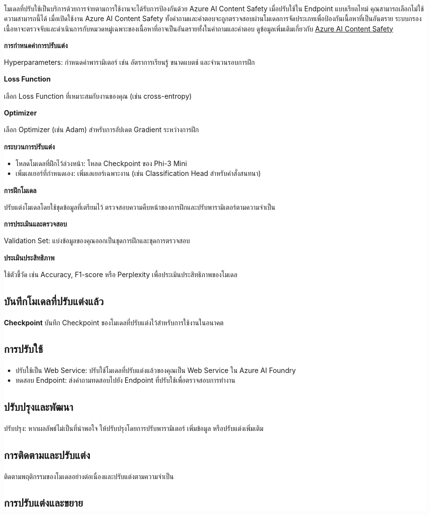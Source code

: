 โมเดลที่ปรับใช้เป็นบริการด้วยการจ่ายตามการใช้งานจะได้รับการป้องกันด้วย Azure AI Content Safety เมื่อปรับใช้ใน Endpoint แบบเรียลไทม์ คุณสามารถเลือกไม่ใช้ความสามารถนี้ได้ เมื่อเปิดใช้งาน Azure AI Content Safety ทั้งคำถามและคำตอบจะถูกตรวจสอบผ่านโมเดลการจัดประเภทเพื่อป้องกันเนื้อหาที่เป็นอันตราย ระบบกรองเนื้อหาจะตรวจจับและดำเนินการกับหมวดหมู่เฉพาะของเนื้อหาที่อาจเป็นอันตรายทั้งในคำถามและคำตอบ ดูข้อมูลเพิ่มเติมเกี่ยวกับ [Azure AI Content Safety](https://learn.microsoft.com/azure/ai-studio/concepts/content-filtering)

**การกำหนดค่าการปรับแต่ง**

Hyperparameters: กำหนดค่าพารามิเตอร์ เช่น อัตราการเรียนรู้ ขนาดแบตช์ และจำนวนรอบการฝึก

**Loss Function**

เลือก Loss Function ที่เหมาะสมกับงานของคุณ (เช่น cross-entropy)

**Optimizer**

เลือก Optimizer (เช่น Adam) สำหรับการอัปเดต Gradient ระหว่างการฝึก

**กระบวนการปรับแต่ง**

- โหลดโมเดลที่ฝึกไว้ล่วงหน้า: โหลด Checkpoint ของ Phi-3 Mini
- เพิ่มเลเยอร์ที่กำหนดเอง: เพิ่มเลเยอร์เฉพาะงาน (เช่น Classification Head สำหรับคำสั่งสนทนา)

**การฝึกโมเดล**

ปรับแต่งโมเดลโดยใช้ชุดข้อมูลที่เตรียมไว้ ตรวจสอบความคืบหน้าของการฝึกและปรับพารามิเตอร์ตามความจำเป็น

**การประเมินและตรวจสอบ**

Validation Set: แบ่งข้อมูลของคุณออกเป็นชุดการฝึกและชุดการตรวจสอบ

**ประเมินประสิทธิภาพ**

ใช้ตัวชี้วัด เช่น Accuracy, F1-score หรือ Perplexity เพื่อประเมินประสิทธิภาพของโมเดล

## บันทึกโมเดลที่ปรับแต่งแล้ว

**Checkpoint**
บันทึก Checkpoint ของโมเดลที่ปรับแต่งไว้สำหรับการใช้งานในอนาคต

## การปรับใช้

- ปรับใช้เป็น Web Service: ปรับใช้โมเดลที่ปรับแต่งแล้วของคุณเป็น Web Service ใน Azure AI Foundry
- ทดสอบ Endpoint: ส่งคำถามทดสอบไปยัง Endpoint ที่ปรับใช้เพื่อตรวจสอบการทำงาน

## ปรับปรุงและพัฒนา

ปรับปรุง: หากผลลัพธ์ไม่เป็นที่น่าพอใจ ให้ปรับปรุงโดยการปรับพารามิเตอร์ เพิ่มข้อมูล หรือปรับแต่งเพิ่มเติม

## การติดตามและปรับแต่ง

ติดตามพฤติกรรมของโมเดลอย่างต่อเนื่องและปรับแต่งตามความจำเป็น

## การปรับแต่งและขยาย
